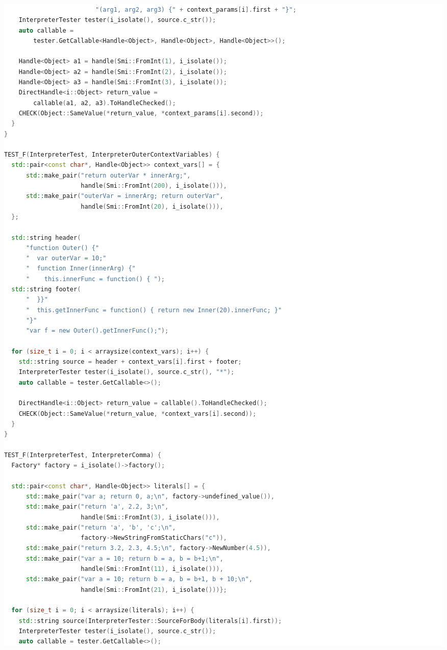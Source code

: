 ```cpp
                         "(arg1, arg2, arg3) {" + context_params[i].first + "}";
    InterpreterTester tester(i_isolate(), source.c_str());
    auto callable =
        tester.GetCallable<Handle<Object>, Handle<Object>, Handle<Object>>();

    Handle<Object> a1 = handle(Smi::FromInt(1), i_isolate());
    Handle<Object> a2 = handle(Smi::FromInt(2), i_isolate());
    Handle<Object> a3 = handle(Smi::FromInt(3), i_isolate());
    DirectHandle<i::Object> return_value =
        callable(a1, a2, a3).ToHandleChecked();
    CHECK(Object::SameValue(*return_value, *context_params[i].second));
  }
}

TEST_F(InterpreterTest, InterpreterOuterContextVariables) {
  std::pair<const char*, Handle<Object>> context_vars[] = {
      std::make_pair("return outerVar * innerArg;",
                     handle(Smi::FromInt(200), i_isolate())),
      std::make_pair("outerVar = innerArg; return outerVar",
                     handle(Smi::FromInt(20), i_isolate())),
  };

  std::string header(
      "function Outer() {"
      "  var outerVar = 10;"
      "  function Inner(innerArg) {"
      "    this.innerFunc = function() { ");
  std::string footer(
      "  }}"
      "  this.getInnerFunc = function() { return new Inner(20).innerFunc; }"
      "}"
      "var f = new Outer().getInnerFunc();");

  for (size_t i = 0; i < arraysize(context_vars); i++) {
    std::string source = header + context_vars[i].first + footer;
    InterpreterTester tester(i_isolate(), source.c_str(), "*");
    auto callable = tester.GetCallable<>();

    DirectHandle<i::Object> return_value = callable().ToHandleChecked();
    CHECK(Object::SameValue(*return_value, *context_vars[i].second));
  }
}

TEST_F(InterpreterTest, InterpreterComma) {
  Factory* factory = i_isolate()->factory();

  std::pair<const char*, Handle<Object>> literals[] = {
      std::make_pair("var a; return 0, a;\n", factory->undefined_value()),
      std::make_pair("return 'a', 2.2, 3;\n",
                     handle(Smi::FromInt(3), i_isolate())),
      std::make_pair("return 'a', 'b', 'c';\n",
                     factory->NewStringFromStaticChars("c")),
      std::make_pair("return 3.2, 2.3, 4.5;\n", factory->NewNumber(4.5)),
      std::make_pair("var a = 10; return b = a, b = b+1;\n",
                     handle(Smi::FromInt(11), i_isolate())),
      std::make_pair("var a = 10; return b = a, b = b+1, b + 10;\n",
                     handle(Smi::FromInt(21), i_isolate()))};

  for (size_t i = 0; i < arraysize(literals); i++) {
    std::string source(InterpreterTester::SourceForBody(literals[i].first));
    InterpreterTester tester(i_isolate(), source.c_str());
    auto callable = tester.GetCallable<>();

```